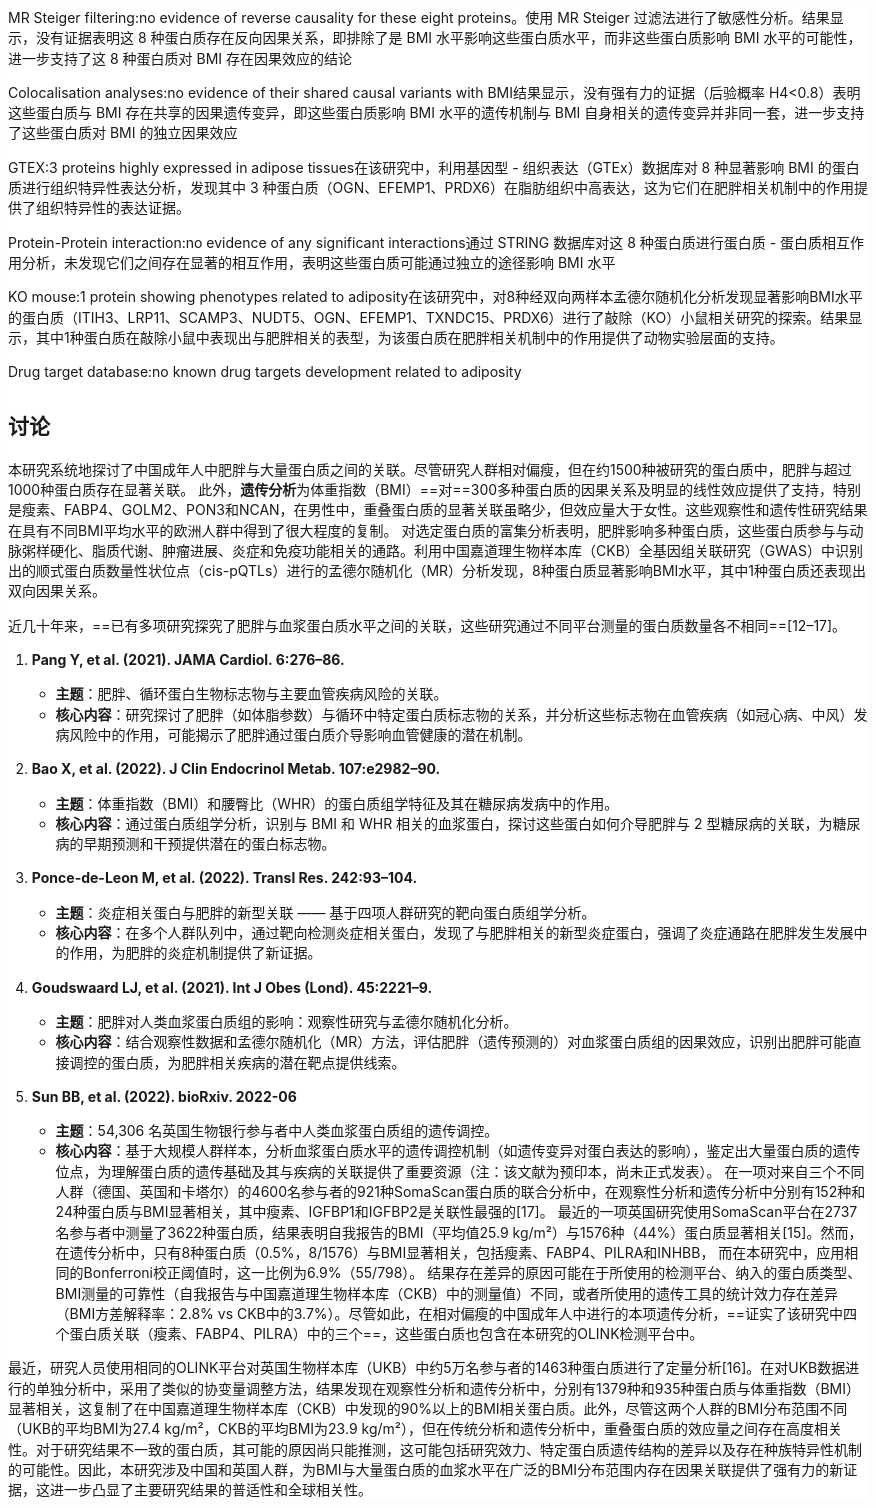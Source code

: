 MR Steiger filtering:no evidence of reverse causality for these eight proteins。使用 MR Steiger 过滤法进行了敏感性分析。结果显示，没有证据表明这 8 种蛋白质存在反向因果关系，即排除了是 BMI 水平影响这些蛋白质水平，而非这些蛋白质影响 BMI 水平的可能性，进一步支持了这 8 种蛋白质对 BMI 存在因果效应的结论

Colocalisation analyses:no evidence of their shared causal variants with BMI结果显示，没有强有力的证据（后验概率 H4<0.8）表明这些蛋白质与 BMI 存在共享的因果遗传变异，即这些蛋白质影响 BMI 水平的遗传机制与 BMI 自身相关的遗传变异并非同一套，进一步支持了这些蛋白质对 BMI 的独立因果效应

GTEX:3 proteins highly expressed in adipose tissues在该研究中，利用基因型 - 组织表达（GTEx）数据库对 8 种显著影响 BMI 的蛋白质进行组织特异性表达分析，发现其中 3 种蛋白质（OGN、EFEMP1、PRDX6）在脂肪组织中高表达，这为它们在肥胖相关机制中的作用提供了组织特异性的表达证据。

Protein-Protein interaction:no evidence of any significant interactions通过 STRING 数据库对这 8 种蛋白质进行蛋白质 - 蛋白质相互作用分析，未发现它们之间存在显著的相互作用，表明这些蛋白质可能通过独立的途径影响 BMI 水平

KO mouse:1 protein showing phenotypes related to adiposity在该研究中，对8种经双向两样本孟德尔随机化分析发现显著影响BMI水平的蛋白质（ITIH3、LRP11、SCAMP3、NUDT5、OGN、EFEMP1、TXNDC15、PRDX6）进行了敲除（KO）小鼠相关研究的探索。结果显示，其中1种蛋白质在敲除小鼠中表现出与肥胖相关的表型，为该蛋白质在肥胖相关机制中的作用提供了动物实验层面的支持。

Drug target database:no known drug targets development related to adiposity
## 讨论
本研究系统地探讨了中国成年人中肥胖与大量蛋白质之间的关联。尽管研究人群相对偏瘦，但在约1500种被研究的蛋白质中，肥胖与超过1000种蛋白质存在显著关联。
此外，**遗传分析**为体重指数（BMI）==对==300多种蛋白质的因果关系及明显的线性效应提供了支持，特别是瘦素、FABP4、GOLM2、PON3和NCAN，在男性中，重叠蛋白质的显著关联虽略少，但效应量大于女性。这些观察性和遗传性研究结果在具有不同BMI平均水平的欧洲人群中得到了很大程度的复制。
对选定蛋白质的富集分析表明，肥胖影响多种蛋白质，这些蛋白质参与与动脉粥样硬化、脂质代谢、肿瘤进展、炎症和免疫功能相关的通路。利用中国嘉道理生物样本库（CKB）全基因组关联研究（GWAS）中识别出的顺式蛋白质数量性状位点（cis-pQTLs）进行的孟德尔随机化（MR）分析发现，8种蛋白质显著影响BMI水平，其中1种蛋白质还表现出双向因果关系。

近几十年来，==已有多项研究探究了肥胖与血浆蛋白质水平之间的关联，这些研究通过不同平台测量的蛋白质数量各不相同==[12–17]。
1. **Pang Y, et al. (2021). JAMA Cardiol. 6:276–86.**
    
    - **主题**：肥胖、循环蛋白生物标志物与主要血管疾病风险的关联。
    - **核心内容**：研究探讨了肥胖（如体脂参数）与循环中特定蛋白质标志物的关系，并分析这些标志物在血管疾病（如冠心病、中风）发病风险中的作用，可能揭示了肥胖通过蛋白质介导影响血管健康的潜在机制。
2. **Bao X, et al. (2022). J Clin Endocrinol Metab. 107:e2982–90.**
    
    - **主题**：体重指数（BMI）和腰臀比（WHR）的蛋白质组学特征及其在糖尿病发病中的作用。
    - **核心内容**：通过蛋白质组学分析，识别与 BMI 和 WHR 相关的血浆蛋白，探讨这些蛋白如何介导肥胖与 2 型糖尿病的关联，为糖尿病的早期预测和干预提供潜在的蛋白标志物。
3. **Ponce-de-Leon M, et al. (2022). Transl Res. 242:93–104.**
    
    - **主题**：炎症相关蛋白与肥胖的新型关联 —— 基于四项人群研究的靶向蛋白质组学分析。
    - **核心内容**：在多个人群队列中，通过靶向检测炎症相关蛋白，发现了与肥胖相关的新型炎症蛋白，强调了炎症通路在肥胖发生发展中的作用，为肥胖的炎症机制提供了新证据。
4. **Goudswaard LJ, et al. (2021). Int J Obes (Lond). 45:2221–9.**
    
    - **主题**：肥胖对人类血浆蛋白质组的影响：观察性研究与孟德尔随机化分析。
    - **核心内容**：结合观察性数据和孟德尔随机化（MR）方法，评估肥胖（遗传预测的）对血浆蛋白质组的因果效应，识别出肥胖可能直接调控的蛋白质，为肥胖相关疾病的潜在靶点提供线索。
5. **Sun BB, et al. (2022). bioRxiv. 2022-06**
    
    - **主题**：54,306 名英国生物银行参与者中人类血浆蛋白质组的遗传调控。
    - **核心内容**：基于大规模人群样本，分析血浆蛋白质水平的遗传调控机制（如遗传变异对蛋白表达的影响），鉴定出大量蛋白质的遗传位点，为理解蛋白质的遗传基础及其与疾病的关联提供了重要资源（注：该文献为预印本，尚未正式发表）。
在一项对来自三个不同人群（德国、英国和卡塔尔）的4600名参与者的921种SomaScan蛋白质的联合分析中，在观察性分析和遗传分析中分别有152种和24种蛋白质与BMI显著相关，其中瘦素、IGFBP1和IGFBP2是关联性最强的[17]。 最近的一项英国研究使用SomaScan平台在2737名参与者中测量了3622种蛋白质，结果表明自我报告的BMI（平均值25.9 kg/m²）与1576种（44%）蛋白质显著相关[15]。然而，在遗传分析中，只有8种蛋白质（0.5%，8/1576）与BMI显著相关，包括瘦素、FABP4、PILRA和INHBB，
而在本研究中，应用相同的Bonferroni校正阈值时，这一比例为6.9%（55/798）。 结果存在差异的原因可能在于所使用的检测平台、纳入的蛋白质类型、BMI测量的可靠性（自我报告与中国嘉道理生物样本库（CKB）中的测量值）不同，或者所使用的遗传工具的统计效力存在差异（BMI方差解释率：2.8% vs CKB中的3.7%）。尽管如此，在相对偏瘦的中国成年人中进行的本项遗传分析，==证实了该研究中四个蛋白质关联（瘦素、FABP4、PILRA）中的三个==，这些蛋白质也包含在本研究的OLINK检测平台中。

最近，研究人员使用相同的OLINK平台对英国生物样本库（UKB）中约5万名参与者的1463种蛋白质进行了定量分析[16]。在对UKB数据进行的单独分析中，采用了类似的协变量调整方法，结果发现在观察性分析和遗传分析中，分别有1379种和935种蛋白质与体重指数（BMI）显著相关，这复制了在中国嘉道理生物样本库（CKB）中发现的90%以上的BMI相关蛋白质。此外，尽管这两个人群的BMI分布范围不同（UKB的平均BMI为27.4 kg/m²，CKB的平均BMI为23.9 kg/m²），但在传统分析和遗传分析中，重叠蛋白质的效应量之间存在高度相关性。对于研究结果不一致的蛋白质，其可能的原因尚只能推测，这可能包括研究效力、特定蛋白质遗传结构的差异以及存在种族特异性机制的可能性。因此，本研究涉及中国和英国人群，为BMI与大量蛋白质的血浆水平在广泛的BMI分布范围内存在因果关联提供了强有力的新证据，这进一步凸显了主要研究结果的普适性和全球相关性。
